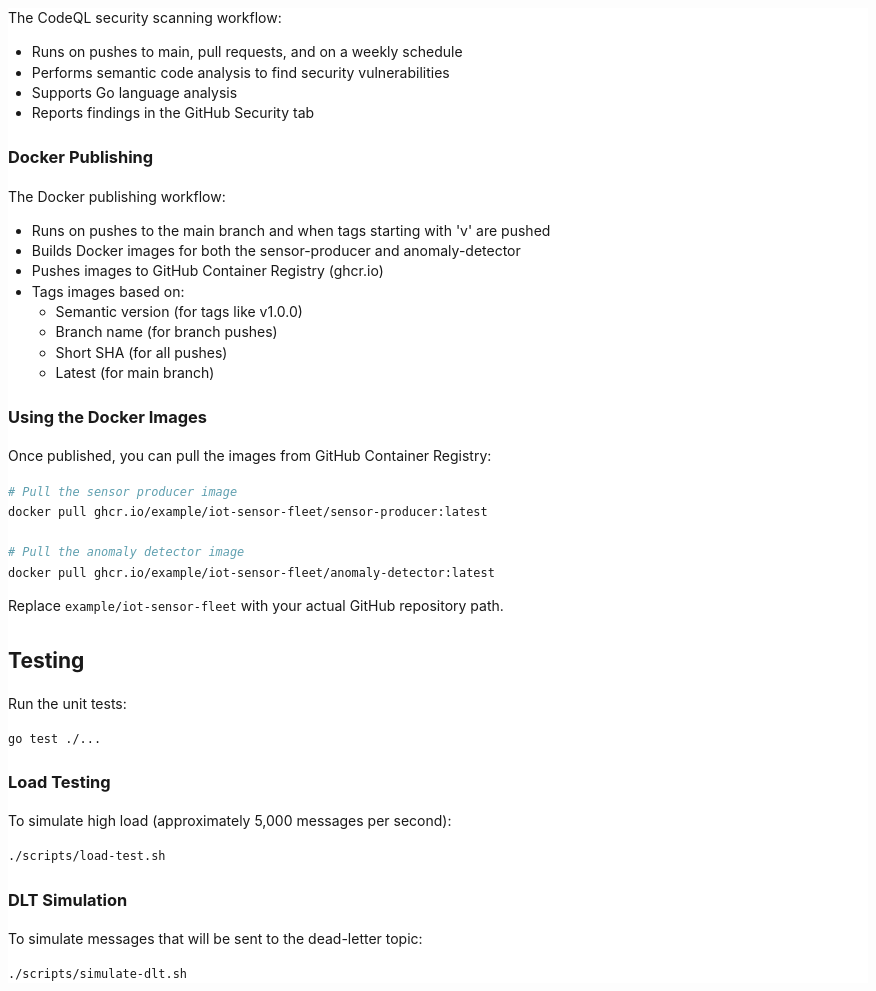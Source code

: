 The CodeQL security scanning workflow:

- Runs on pushes to main, pull requests, and on a weekly schedule
- Performs semantic code analysis to find security vulnerabilities
- Supports Go language analysis
- Reports findings in the GitHub Security tab

### Docker Publishing

The Docker publishing workflow:

- Runs on pushes to the main branch and when tags starting with 'v' are pushed
- Builds Docker images for both the sensor-producer and anomaly-detector
- Pushes images to GitHub Container Registry (ghcr.io)
- Tags images based on:
  - Semantic version (for tags like v1.0.0)
  - Branch name (for branch pushes)
  - Short SHA (for all pushes)
  - Latest (for main branch)

### Using the Docker Images

Once published, you can pull the images from GitHub Container Registry:

```bash
# Pull the sensor producer image
docker pull ghcr.io/example/iot-sensor-fleet/sensor-producer:latest

# Pull the anomaly detector image
docker pull ghcr.io/example/iot-sensor-fleet/anomaly-detector:latest
```

Replace `example/iot-sensor-fleet` with your actual GitHub repository path.

## Testing

Run the unit tests:

```bash
go test ./...
```

### Load Testing

To simulate high load (approximately 5,000 messages per second):

```bash
./scripts/load-test.sh
```

### DLT Simulation

To simulate messages that will be sent to the dead-letter topic:

```bash
./scripts/simulate-dlt.sh
```

